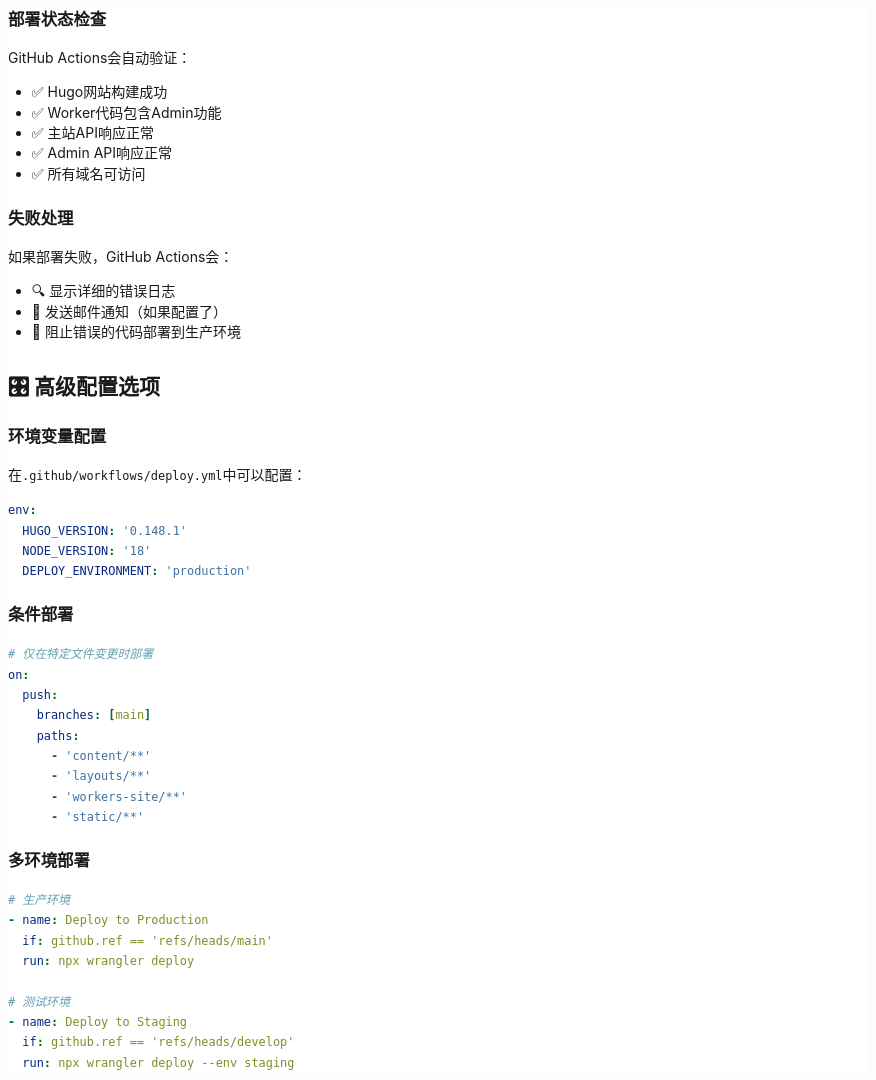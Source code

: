 ### 部署状态检查
GitHub Actions会自动验证：
- ✅ Hugo网站构建成功
- ✅ Worker代码包含Admin功能
- ✅ 主站API响应正常
- ✅ Admin API响应正常
- ✅ 所有域名可访问

### 失败处理
如果部署失败，GitHub Actions会：
- 🔍 显示详细的错误日志
- 📧 发送邮件通知（如果配置了）
- 🚫 阻止错误的代码部署到生产环境

## 🎛️ **高级配置选项**

### 环境变量配置
在`.github/workflows/deploy.yml`中可以配置：
```yaml
env:
  HUGO_VERSION: '0.148.1'
  NODE_VERSION: '18'
  DEPLOY_ENVIRONMENT: 'production'
```

### 条件部署
```yaml
# 仅在特定文件变更时部署
on:
  push:
    branches: [main]
    paths:
      - 'content/**'
      - 'layouts/**'
      - 'workers-site/**'
      - 'static/**'
```

### 多环境部署
```yaml
# 生产环境
- name: Deploy to Production
  if: github.ref == 'refs/heads/main'
  run: npx wrangler deploy

# 测试环境  
- name: Deploy to Staging
  if: github.ref == 'refs/heads/develop'
  run: npx wrangler deploy --env staging
```
